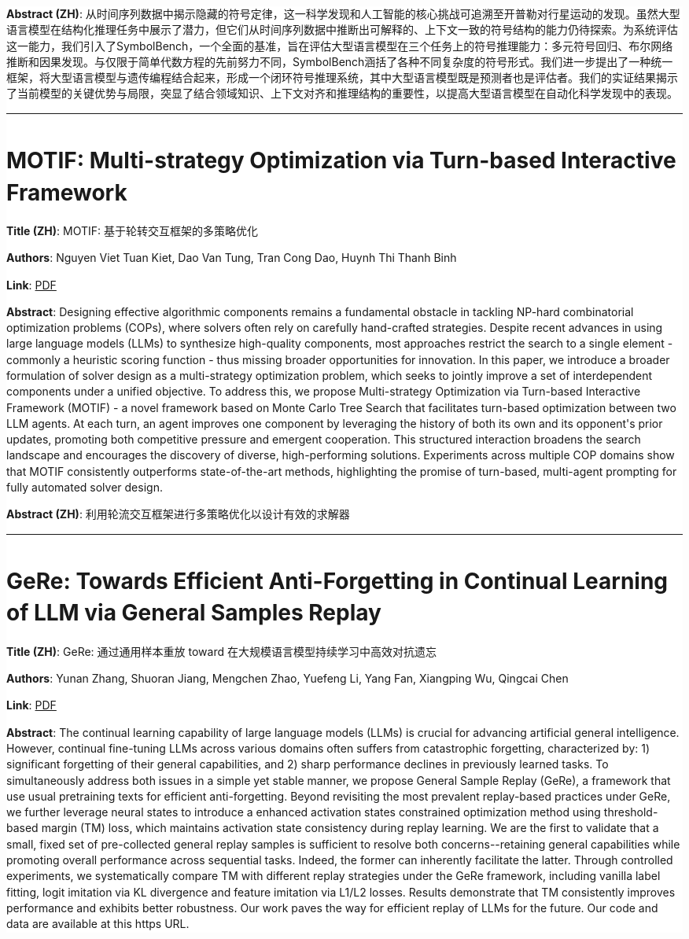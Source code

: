 **Abstract (ZH)**: 从时间序列数据中揭示隐藏的符号定律，这一科学发现和人工智能的核心挑战可追溯至开普勒对行星运动的发现。虽然大型语言模型在结构化推理任务中展示了潜力，但它们从时间序列数据中推断出可解释的、上下文一致的符号结构的能力仍待探索。为系统评估这一能力，我们引入了SymbolBench，一个全面的基准，旨在评估大型语言模型在三个任务上的符号推理能力：多元符号回归、布尔网络推断和因果发现。与仅限于简单代数方程的先前努力不同，SymbolBench涵括了各种不同复杂度的符号形式。我们进一步提出了一种统一框架，将大型语言模型与遗传编程结合起来，形成一个闭环符号推理系统，其中大型语言模型既是预测者也是评估者。我们的实证结果揭示了当前模型的关键优势与局限，突显了结合领域知识、上下文对齐和推理结构的重要性，以提高大型语言模型在自动化科学发现中的表现。 

---
# MOTIF: Multi-strategy Optimization via Turn-based Interactive Framework 

**Title (ZH)**: MOTIF: 基于轮转交互框架的多策略优化 

**Authors**: Nguyen Viet Tuan Kiet, Dao Van Tung, Tran Cong Dao, Huynh Thi Thanh Binh  

**Link**: [PDF](https://arxiv.org/pdf/2508.03929)  

**Abstract**: Designing effective algorithmic components remains a fundamental obstacle in tackling NP-hard combinatorial optimization problems (COPs), where solvers often rely on carefully hand-crafted strategies. Despite recent advances in using large language models (LLMs) to synthesize high-quality components, most approaches restrict the search to a single element - commonly a heuristic scoring function - thus missing broader opportunities for innovation. In this paper, we introduce a broader formulation of solver design as a multi-strategy optimization problem, which seeks to jointly improve a set of interdependent components under a unified objective. To address this, we propose Multi-strategy Optimization via Turn-based Interactive Framework (MOTIF) - a novel framework based on Monte Carlo Tree Search that facilitates turn-based optimization between two LLM agents. At each turn, an agent improves one component by leveraging the history of both its own and its opponent's prior updates, promoting both competitive pressure and emergent cooperation. This structured interaction broadens the search landscape and encourages the discovery of diverse, high-performing solutions. Experiments across multiple COP domains show that MOTIF consistently outperforms state-of-the-art methods, highlighting the promise of turn-based, multi-agent prompting for fully automated solver design. 

**Abstract (ZH)**: 利用轮流交互框架进行多策略优化以设计有效的求解器 

---
# GeRe: Towards Efficient Anti-Forgetting in Continual Learning of LLM via General Samples Replay 

**Title (ZH)**: GeRe: 通过通用样本重放 toward 在大规模语言模型持续学习中高效对抗遗忘 

**Authors**: Yunan Zhang, Shuoran Jiang, Mengchen Zhao, Yuefeng Li, Yang Fan, Xiangping Wu, Qingcai Chen  

**Link**: [PDF](https://arxiv.org/pdf/2508.04676)  

**Abstract**: The continual learning capability of large language models (LLMs) is crucial for advancing artificial general intelligence. However, continual fine-tuning LLMs across various domains often suffers from catastrophic forgetting, characterized by: 1) significant forgetting of their general capabilities, and 2) sharp performance declines in previously learned tasks. To simultaneously address both issues in a simple yet stable manner, we propose General Sample Replay (GeRe), a framework that use usual pretraining texts for efficient anti-forgetting. Beyond revisiting the most prevalent replay-based practices under GeRe, we further leverage neural states to introduce a enhanced activation states constrained optimization method using threshold-based margin (TM) loss, which maintains activation state consistency during replay learning. We are the first to validate that a small, fixed set of pre-collected general replay samples is sufficient to resolve both concerns--retaining general capabilities while promoting overall performance across sequential tasks. Indeed, the former can inherently facilitate the latter. Through controlled experiments, we systematically compare TM with different replay strategies under the GeRe framework, including vanilla label fitting, logit imitation via KL divergence and feature imitation via L1/L2 losses. Results demonstrate that TM consistently improves performance and exhibits better robustness. Our work paves the way for efficient replay of LLMs for the future. Our code and data are available at this https URL. 
